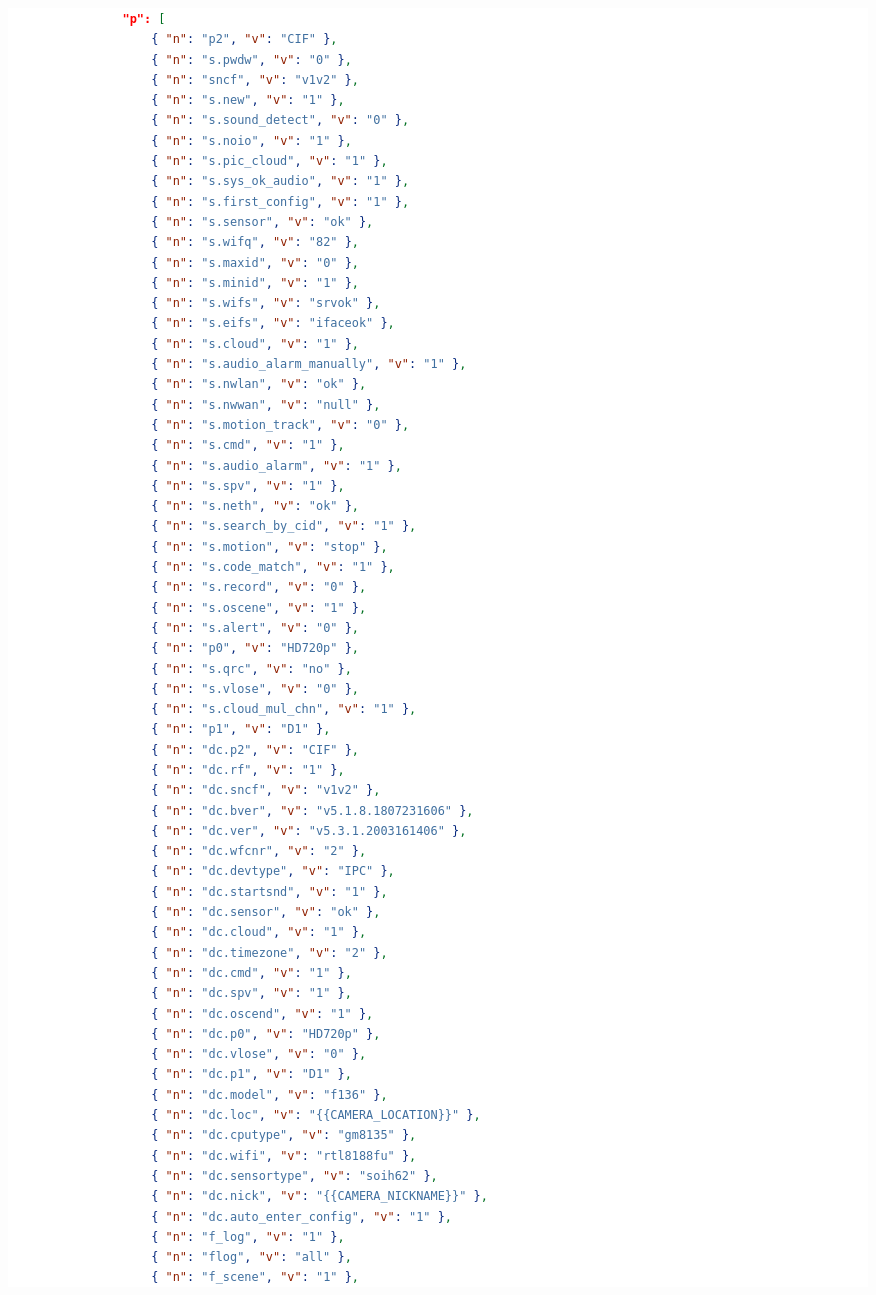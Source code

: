 ```json
                "p": [
                    { "n": "p2", "v": "CIF" },
                    { "n": "s.pwdw", "v": "0" },
                    { "n": "sncf", "v": "v1v2" },
                    { "n": "s.new", "v": "1" },
                    { "n": "s.sound_detect", "v": "0" },
                    { "n": "s.noio", "v": "1" },
                    { "n": "s.pic_cloud", "v": "1" },
                    { "n": "s.sys_ok_audio", "v": "1" },
                    { "n": "s.first_config", "v": "1" },
                    { "n": "s.sensor", "v": "ok" },
                    { "n": "s.wifq", "v": "82" },
                    { "n": "s.maxid", "v": "0" },
                    { "n": "s.minid", "v": "1" },
                    { "n": "s.wifs", "v": "srvok" },
                    { "n": "s.eifs", "v": "ifaceok" },
                    { "n": "s.cloud", "v": "1" },
                    { "n": "s.audio_alarm_manually", "v": "1" },
                    { "n": "s.nwlan", "v": "ok" },
                    { "n": "s.nwwan", "v": "null" },
                    { "n": "s.motion_track", "v": "0" },
                    { "n": "s.cmd", "v": "1" },
                    { "n": "s.audio_alarm", "v": "1" },
                    { "n": "s.spv", "v": "1" },
                    { "n": "s.neth", "v": "ok" },
                    { "n": "s.search_by_cid", "v": "1" },
                    { "n": "s.motion", "v": "stop" },
                    { "n": "s.code_match", "v": "1" },
                    { "n": "s.record", "v": "0" },
                    { "n": "s.oscene", "v": "1" },
                    { "n": "s.alert", "v": "0" },
                    { "n": "p0", "v": "HD720p" },
                    { "n": "s.qrc", "v": "no" },
                    { "n": "s.vlose", "v": "0" },
                    { "n": "s.cloud_mul_chn", "v": "1" },
                    { "n": "p1", "v": "D1" },
                    { "n": "dc.p2", "v": "CIF" },
                    { "n": "dc.rf", "v": "1" },
                    { "n": "dc.sncf", "v": "v1v2" },
                    { "n": "dc.bver", "v": "v5.1.8.1807231606" },
                    { "n": "dc.ver", "v": "v5.3.1.2003161406" },
                    { "n": "dc.wfcnr", "v": "2" },
                    { "n": "dc.devtype", "v": "IPC" },
                    { "n": "dc.startsnd", "v": "1" },
                    { "n": "dc.sensor", "v": "ok" },
                    { "n": "dc.cloud", "v": "1" },
                    { "n": "dc.timezone", "v": "2" },
                    { "n": "dc.cmd", "v": "1" },
                    { "n": "dc.spv", "v": "1" },
                    { "n": "dc.oscend", "v": "1" },
                    { "n": "dc.p0", "v": "HD720p" },
                    { "n": "dc.vlose", "v": "0" },
                    { "n": "dc.p1", "v": "D1" },
                    { "n": "dc.model", "v": "f136" },
                    { "n": "dc.loc", "v": "{{CAMERA_LOCATION}}" },
                    { "n": "dc.cputype", "v": "gm8135" },
                    { "n": "dc.wifi", "v": "rtl8188fu" },
                    { "n": "dc.sensortype", "v": "soih62" },
                    { "n": "dc.nick", "v": "{{CAMERA_NICKNAME}}" },
                    { "n": "dc.auto_enter_config", "v": "1" },
                    { "n": "f_log", "v": "1" },
                    { "n": "flog", "v": "all" },
                    { "n": "f_scene", "v": "1" },
```